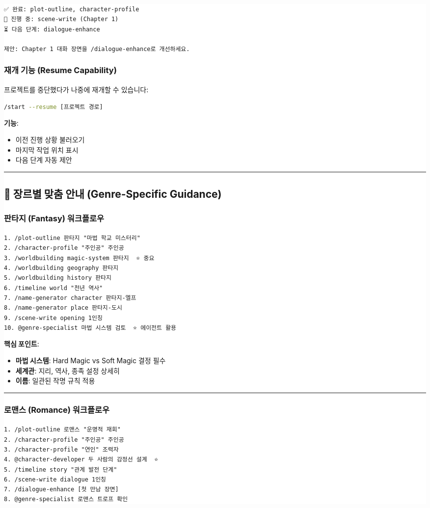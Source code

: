 ```
✅ 완료: plot-outline, character-profile
🔄 진행 중: scene-write (Chapter 1)
⏳ 다음 단계: dialogue-enhance

제안: Chapter 1 대화 장면을 /dialogue-enhance로 개선하세요.
```

### 재개 기능 (Resume Capability)

프로젝트를 중단했다가 나중에 재개할 수 있습니다:

```bash
/start --resume [프로젝트 경로]
```

**기능**:
- 이전 진행 상황 불러오기
- 마지막 작업 위치 표시
- 다음 단계 자동 제안

---

## 🎨 장르별 맞춤 안내 (Genre-Specific Guidance)

### 판타지 (Fantasy) 워크플로우

```
1. /plot-outline 판타지 "마법 학교 미스터리"
2. /character-profile "주인공" 주인공
3. /worldbuilding magic-system 판타지  ⭐ 중요
4. /worldbuilding geography 판타지
5. /worldbuilding history 판타지
6. /timeline world "천년 역사"
7. /name-generator character 판타지-엘프
8. /name-generator place 판타지-도시
9. /scene-write opening 1인칭
10. @genre-specialist 마법 시스템 검토  ⭐ 에이전트 활용
```

**핵심 포인트**:
- **마법 시스템**: Hard Magic vs Soft Magic 결정 필수
- **세계관**: 지리, 역사, 종족 설정 상세히
- **이름**: 일관된 작명 규칙 적용

---

### 로맨스 (Romance) 워크플로우

```
1. /plot-outline 로맨스 "운명적 재회"
2. /character-profile "주인공" 주인공
3. /character-profile "연인" 조력자
4. @character-developer 두 사람의 감정선 설계  ⭐
5. /timeline story "관계 발전 단계"
6. /scene-write dialogue 1인칭
7. /dialogue-enhance [첫 만남 장면]
8. @genre-specialist 로맨스 트로프 확인
```
